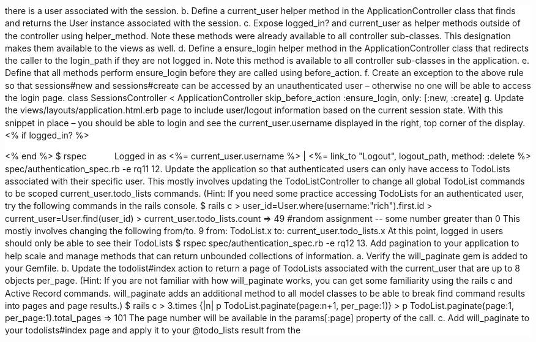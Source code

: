there is a user associated with the session.
b. Define a current_user helper method in the ApplicationController class that finds and returns the User
instance associated with the session.
c. Expose logged_in? and current_user as helper methods outside of the controller using helper_method.
Note these methods were already available to all controller sub-classes. This designation makes them available
to the views as well.
d. Define a ensure_login helper method in the ApplicationController class that redirects the caller to
the login_path if they are not logged in. Note this method is available to all controller sub-classes in the
application.
e. Define that all methods perform ensure_login before they are called using before_action.
f. Create an exception to the above rule so that sessions#new and sessions#create can be accessed by an
unauthenticated user – otherwise no one will be able to access the login page.
class SessionsController < ApplicationController
skip_before_action :ensure_login, only: [:new, :create]
g. Update the views/layouts/application.html.erb page to include user/logout information based on
the current session state. With this snippet in place – you should be able to login and see the current_user.username
displayed in the right, top corner of the display.
<% if logged_in? %>
<div style='float: right;'>
Logged in as <%= current_user.username %> |
<%= link_to "Logout", logout_path, method: :delete %>
</div>
<% end %>
$ rspec spec/authentication_spec.rb -e rq11
12. Update the application so that authenticated users can only have access to TodoLists associated with their
specific user. This mostly involves updating the TodoListController to change all global TodoList commands
to be scoped current_user.todo_lists commands. (Hint: If you need some practice accessing TodoLists for
an authenticated user, try the following commands in the rails console.
$ rails c
> user_id=User.where(username:"rich").first.id
> current_user=User.find(user_id)
> current_user.todo_lists.count
=> 49 #random assignment -- some number greater than 0
This mostly involves changing the following from/to.
9
from: TodoList.x
to: current_user.todo_lists.x
At this point, logged in users should only be able to see their TodoLists
$ rspec spec/authentication_spec.rb -e rq12
13. Add pagination to your application to help scale and manage methods that can return unbounded collections of
information.
a. Verify the will_paginate gem is added to your Gemfile.
b. Update the todolist#index action to return a page of TodoLists associated with the current_user that
are up to 8 objects per_page. (Hint: If you are not familiar with how will_paginate works, you can
get some familiarity using the rails c and Active Record commands. will_paginate adds an additional
method to all model classes to be able to break find command results into pages and page results.)
$ rails c
> 3.times {|n| p TodoList.paginate(page:n+1, per_page:1)}
> p TodoList.paginate(page:1, per_page:1).total_pages
=> 101
The page number will be available in the params[:page] property of the call.
c. Add will_paginate to your todolists#index page and apply it to your @todo_lists result from the